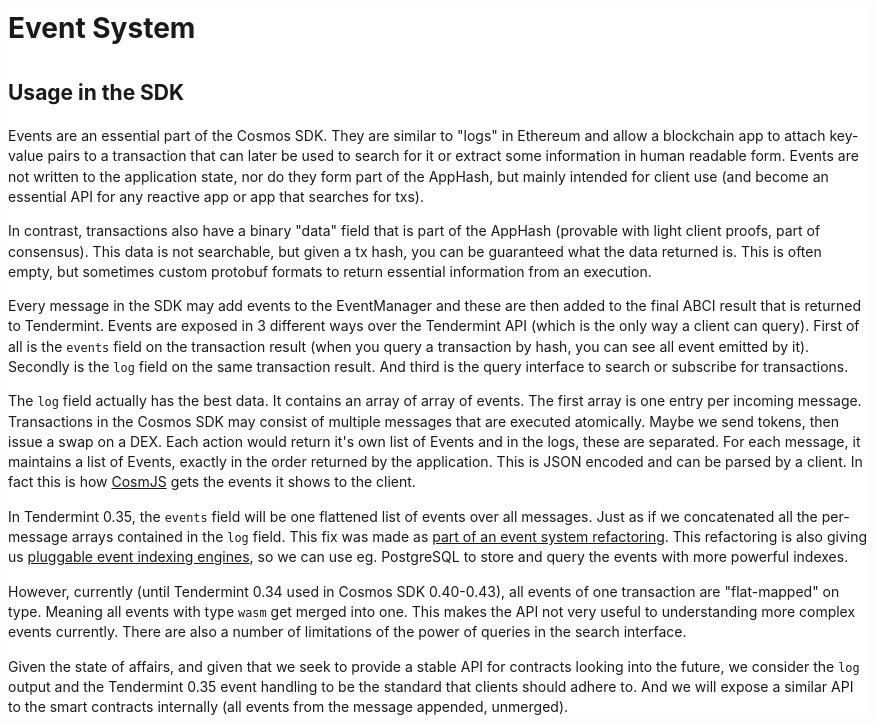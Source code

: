 # Event System

## Usage in the SDK

Events are an essential part of the Cosmos SDK. They are similar to "logs" in
Ethereum and allow a blockchain app to attach key-value pairs to a transaction
that can later be used to search for it or extract some information in human
readable form. Events are not written to the application state, nor do they form
part of the AppHash, but mainly intended for client use (and become an essential
API for any reactive app or app that searches for txs).

In contrast, transactions also have a binary "data" field that is part of the
AppHash (provable with light client proofs, part of consensus). This data is not
searchable, but given a tx hash, you can be guaranteed what the data returned
is. This is often empty, but sometimes custom protobuf formats to return
essential information from an execution.

Every message in the SDK may add events to the EventManager and these are then
added to the final ABCI result that is returned to Tendermint. Events are
exposed in 3 different ways over the Tendermint API (which is the only way a
client can query). First of all is the `events` field on the transaction result
(when you query a transaction by hash, you can see all event emitted by it).
Secondly is the `log` field on the same transaction result. And third is the
query interface to search or subscribe for transactions.

The `log` field actually has the best data. It contains an array of array of
events. The first array is one entry per incoming message. Transactions in the
Cosmos SDK may consist of multiple messages that are executed atomically. Maybe
we send tokens, then issue a swap on a DEX. Each action would return it's own
list of Events and in the logs, these are separated. For each message, it
maintains a list of Events, exactly in the order returned by the application.
This is JSON encoded and can be parsed by a client. In fact this is how
[CosmJS](https://github.com/cosmos/cosmjs) gets the events it shows to the
client.

In Tendermint 0.35, the `events` field will be one flattened list of events over
all messages. Just as if we concatenated all the per-message arrays contained in
the `log` field. This fix was made as
[part of an event system refactoring](https://github.com/tendermint/tendermint/pull/6634).
This refactoring is also giving us
[pluggable event indexing engines](https://github.com/tendermint/tendermint/pull/6411),
so we can use eg. PostgreSQL to store and query the events with more powerful
indexes.

However, currently (until Tendermint 0.34 used in Cosmos SDK 0.40-0.43), all
events of one transaction are "flat-mapped" on type. Meaning all events with
type `wasm` get merged into one. This makes the API not very useful to
understanding more complex events currently. There are also a number of
limitations of the power of queries in the search interface.

Given the state of affairs, and given that we seek to provide a stable API for
contracts looking into the future, we consider the `log` output and the
Tendermint 0.35 event handling to be the standard that clients should adhere to.
And we will expose a similar API to the smart contracts internally (all events
from the message appended, unmerged).
